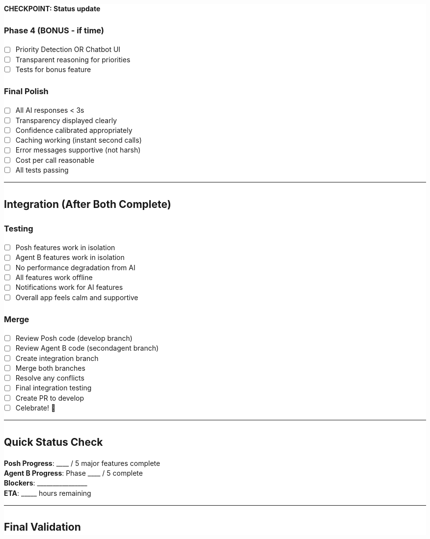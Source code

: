 
**CHECKPOINT: Status update**

### Phase 4 (BONUS - if time)
- [ ] Priority Detection OR Chatbot UI
- [ ] Transparent reasoning for priorities
- [ ] Tests for bonus feature

### Final Polish
- [ ] All AI responses < 3s
- [ ] Transparency displayed clearly
- [ ] Confidence calibrated appropriately
- [ ] Caching working (instant second calls)
- [ ] Error messages supportive (not harsh)
- [ ] Cost per call reasonable
- [ ] All tests passing

---

## Integration (After Both Complete)

### Testing
- [ ] Posh features work in isolation
- [ ] Agent B features work in isolation
- [ ] No performance degradation from AI
- [ ] All features work offline
- [ ] Notifications work for AI features
- [ ] Overall app feels calm and supportive

### Merge
- [ ] Review Posh code (develop branch)
- [ ] Review Agent B code (secondagent branch)
- [ ] Create integration branch
- [ ] Merge both branches
- [ ] Resolve any conflicts
- [ ] Final integration testing
- [ ] Create PR to develop
- [ ] Celebrate! 🎉

---

## Quick Status Check

**Posh Progress**: ____ / 5 major features complete  
**Agent B Progress**: Phase ____ / 5 complete  
**Blockers**: ________________  
**ETA**: _____ hours remaining

---

## Final Validation
